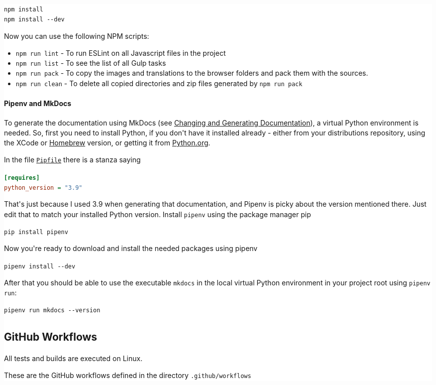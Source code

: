 ```shell
npm install
npm install --dev
```

Now you can use the following NPM scripts:

- `npm run lint` - To run ESLint on all Javascript files in the project
- `npm run list` - To see the list of all Gulp tasks
- `npm run pack` - To copy the images and translations to the browser folders and pack them with the sources.
- `npm run clean` - To delete all copied directories and zip files generated by `npm run pack`

#### Pipenv and MkDocs

To generate the documentation using MkDocs (see [Changing and Generating Documentation](#changing-and-generating-documentation)), a virtual Python environment is needed. So, first you need to install Python, if you don't have it installed already - either from your distributions repository, using the XCode or [Homebrew](https://brew.sh/) version, or getting it from [Python.org](https://www.python.org/downloads/).

In the file [`Pipfile`](https://github.com/Release-Candidate/Bookmark-Visitor/blob/main/Pipfile) there is a stanza saying

```ini
[requires]
python_version = "3.9"
```

  That's just because I used 3.9 when generating that
documentation, and Pipenv is picky about the version mentioned
there. Just edit that to match your installed
Python version.
Install `pipenv` using the package
manager pip

```shell
pip install pipenv
```

Now you're ready to download and install the needed packages using pipenv

```shell
pipenv install --dev
```

After that you should be able to use the executable `mkdocs` in the local virtual Python environment in your project root using `pipenv run`:

```shell
pipenv run mkdocs --version
```

## GitHub Workflows

All tests and builds are executed on Linux.

These are the GitHub workflows defined in the directory `.github/workflows`
